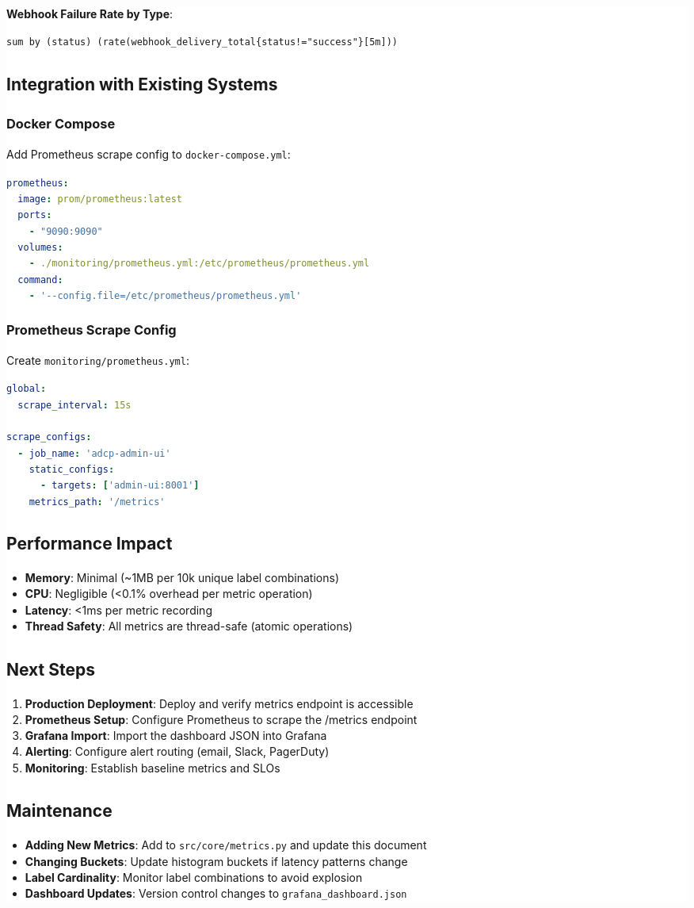 **Webhook Failure Rate by Type**:
```promql
sum by (status) (rate(webhook_delivery_total{status!="success"}[5m]))
```

## Integration with Existing Systems

### Docker Compose
Add Prometheus scrape config to `docker-compose.yml`:
```yaml
prometheus:
  image: prom/prometheus:latest
  ports:
    - "9090:9090"
  volumes:
    - ./monitoring/prometheus.yml:/etc/prometheus/prometheus.yml
  command:
    - '--config.file=/etc/prometheus/prometheus.yml'
```

### Prometheus Scrape Config
Create `monitoring/prometheus.yml`:
```yaml
global:
  scrape_interval: 15s

scrape_configs:
  - job_name: 'adcp-admin-ui'
    static_configs:
      - targets: ['admin-ui:8001']
    metrics_path: '/metrics'
```

## Performance Impact

- **Memory**: Minimal (~1MB per 10k unique label combinations)
- **CPU**: Negligible (<0.1% overhead per metric operation)
- **Latency**: <1ms per metric recording
- **Thread Safety**: All metrics are thread-safe (atomic operations)

## Next Steps

1. **Production Deployment**: Deploy and verify metrics endpoint is accessible
2. **Prometheus Setup**: Configure Prometheus to scrape the /metrics endpoint
3. **Grafana Import**: Import the dashboard JSON into Grafana
4. **Alerting**: Configure alert routing (email, Slack, PagerDuty)
5. **Monitoring**: Establish baseline metrics and SLOs

## Maintenance

- **Adding New Metrics**: Add to `src/core/metrics.py` and update this document
- **Changing Buckets**: Update histogram buckets if latency patterns change
- **Label Cardinality**: Monitor label combinations to avoid explosion
- **Dashboard Updates**: Version control changes to `grafana_dashboard.json`
